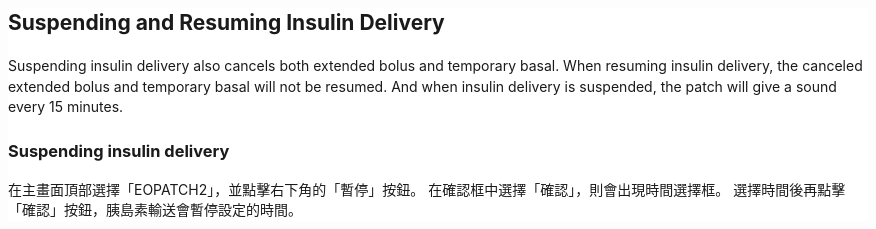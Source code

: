 
## Suspending and Resuming Insulin Delivery
Suspending insulin delivery also cancels both extended bolus and temporary basal. When resuming insulin delivery, the canceled extended bolus and temporary basal will not be resumed. And when insulin delivery is suspended, the patch will give a sound every 15 minutes.

### Suspending insulin delivery
在主畫面頂部選擇「EOPATCH2」，並點擊右下角的「暫停」按鈕。 在確認框中選擇「確認」，則會出現時間選擇框。 選擇時間後再點擊「確認」按鈕，胰島素輸送會暫停設定的時間。
